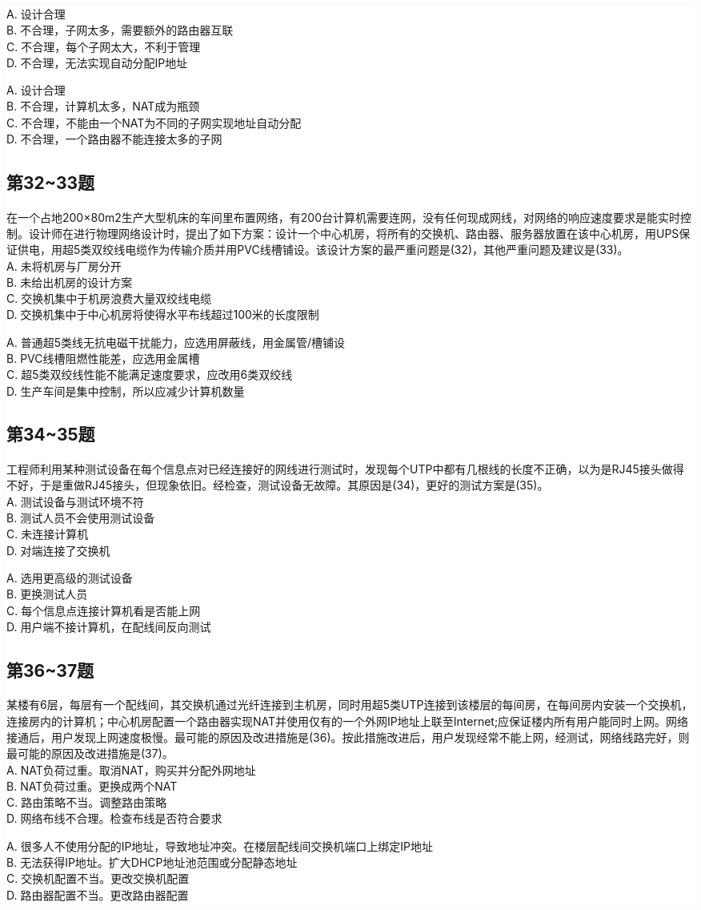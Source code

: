 A. 设计合理  
B. 不合理，子网太多，需要额外的路由器互联  
C. 不合理，每个子网太大，不利于管理  
D. 不合理，无法实现自动分配IP地址  
  
A. 设计合理  
B. 不合理，计算机太多，NAT成为瓶颈  
C. 不合理，不能由一个NAT为不同的子网实现地址自动分配  
D. 不合理，一个路由器不能连接太多的子网  


## 第32~33题 ##

在一个占地200×80m2生产大型机床的车间里布置网络，有200台计算机需要连网，没有任何现成网线，对网络的响应速度要求是能实时控制。设计师在进行物理网络设计时，提出了如下方案：设计一个中心机房，将所有的交换机、路由器、服务器放置在该中心机房，用UPS保证供电，用超5类双绞线电缆作为传输介质并用PVC线槽铺设。该设计方案的最严重问题是(32)，其他严重问题及建议是(33)。  
A. 未将机房与厂房分开  
B. 未给出机房的设计方案  
C. 交换机集中于机房浪费大量双绞线电缆  
D. 交换机集中于中心机房将使得水平布线超过100米的长度限制  
  
A. 普通超5类线无抗电磁干扰能力，应选用屏蔽线，用金属管/槽铺设  
B. PVC线槽阻燃性能差，应选用金属槽  
C. 超5类双绞线性能不能满足速度要求，应改用6类双绞线  
D. 生产车间是集中控制，所以应减少计算机数量  


## 第34~35题 ##

工程师利用某种测试设备在每个信息点对已经连接好的网线进行测试时，发现每个UTP中都有几根线的长度不正确，以为是RJ45接头做得不好，于是重做RJ45接头，但现象依旧。经检查，测试设备无故障。其原因是(34)，更好的测试方案是(35)。  
A. 测试设备与测试环境不符  
B. 测试人员不会使用测试设备  
C. 未连接计算机  
D. 对端连接了交换机  
  
A. 选用更高级的测试设备  
B. 更换测试人员  
C. 每个信息点连接计算机看是否能上网  
D. 用户端不接计算机，在配线间反向测试  


## 第36~37题 ##

某楼有6层，每层有一个配线间，其交换机通过光纤连接到主机房，同时用超5类UTP连接到该楼层的每间房，在每间房内安装一个交换机，连接房内的计算机；中心机房配置一个路由器实现NAT并使用仅有的一个外网IP地址上联至Internet;应保证楼内所有用户能同时上网。网络接通后，用户发现上网速度极慢。最可能的原因及改进措施是(36)。按此措施改进后，用户发现经常不能上网，经测试，网络线路完好，则最可能的原因及改进措施是(37)。  
A. NAT负荷过重。取消NAT，购买并分配外网地址  
B. NAT负荷过重。更换成两个NAT  
C. 路由策略不当。调整路由策略  
D. 网络布线不合理。检查布线是否符合要求  
  
A. 很多人不使用分配的IP地址，导致地址冲突。在楼层配线间交换机端口上绑定IP地址  
B. 无法获得IP地址。扩大DHCP地址池范围或分配静态地址  
C. 交换机配置不当。更改交换机配置  
D. 路由器配置不当。更改路由器配置  
